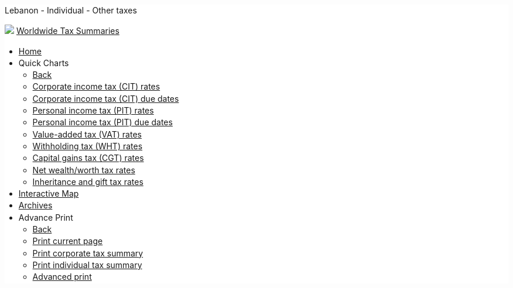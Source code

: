 








Lebanon - Individual - Other taxes










































[![](-/media/world-wide-tax-summaries/dev/new-pwclogo.ashx%3Frev=857d31d9188a45cb89c2a139fca9bbc2&revision=857d31d9-188a-45cb-89c2-a139fca9bbc2&hash=185803B13B63A76ED59B9489B23256389302FCC5)](index.html)
[Worldwide Tax Summaries](index.html)

* [Home](index.html)
* Quick Charts
  + [Back](lebanon%3FtopicTypeId=2b4630b1-09c2-40e5-8405-1d8e4bb7f38c.html#)
  + [Corporate income tax (CIT) rates](quick-charts/corporate-income-tax-cit-rates.html)
  + [Corporate income tax (CIT) due dates](quick-charts/corporate-income-tax-cit-due-dates.html)
  + [Personal income tax (PIT) rates](quick-charts/personal-income-tax-pit-rates.html)
  + [Personal income tax (PIT) due dates](quick-charts/personal-income-tax-pit-due-dates.html)
  + [Value-added tax (VAT) rates](quick-charts/value-added-tax-vat-rates.html)
  + [Withholding tax (WHT) rates](quick-charts/withholding-tax-wht-rates.html)
  + [Capital gains tax (CGT) rates](quick-charts/capital-gains-tax-cgt-rates.html)
  + [Net wealth/worth tax rates](quick-charts/net-wealth-worth-tax-rates.html)
  + [Inheritance and gift tax rates](quick-charts/inheritance-and-gift-tax-rates.html)
* [Interactive Map](interactive-map.html)
* [Archives](archives.html)
* Advance Print
  + [Back](lebanon%3FtopicTypeId=2b4630b1-09c2-40e5-8405-1d8e4bb7f38c.html#)
  + [Print current page](lebanon%3FtopicTypeId=2b4630b1-09c2-40e5-8405-1d8e4bb7f38c.html#)
  + [Print corporate tax summary](lebanon%3FtopicTypeId=2b4630b1-09c2-40e5-8405-1d8e4bb7f38c.html#)
  + [Print individual tax summary](lebanon%3FtopicTypeId=2b4630b1-09c2-40e5-8405-1d8e4bb7f38c.html#)
  + [Advanced print](lebanon%3FtopicTypeId=2b4630b1-09c2-40e5-8405-1d8e4bb7f38c.html#)
